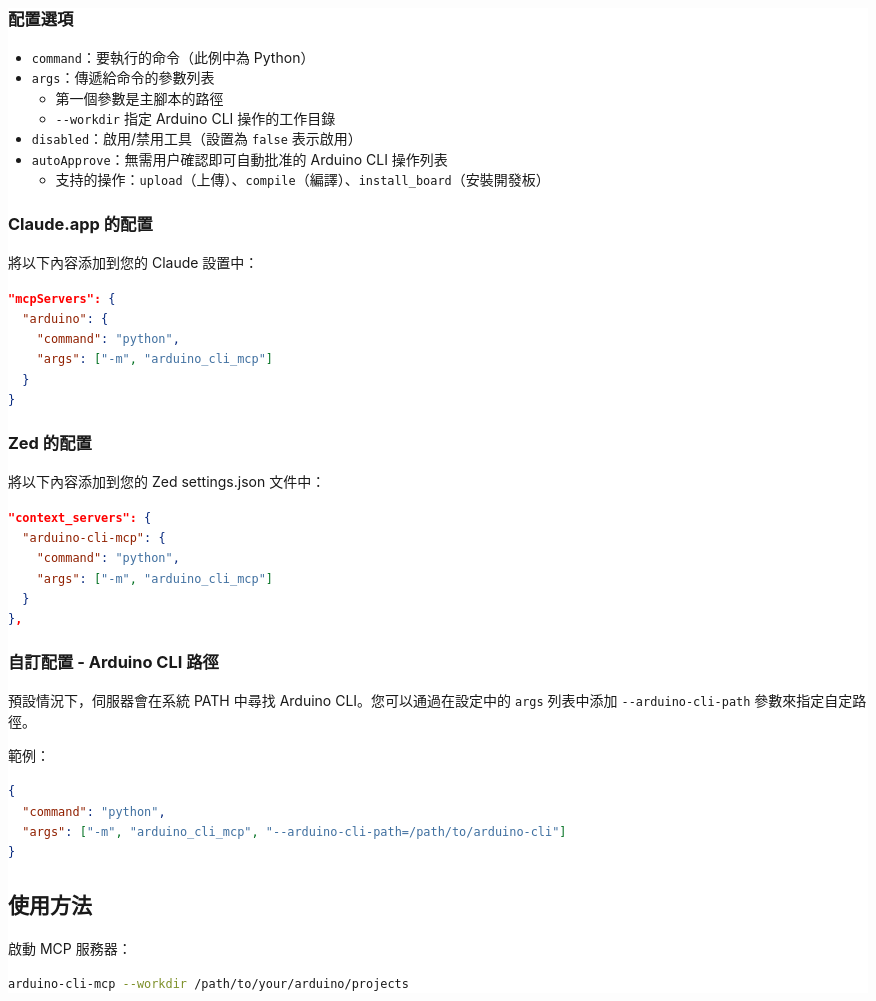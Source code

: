 ### 配置選項

- `command`：要執行的命令（此例中為 Python）
- `args`：傳遞給命令的參數列表
  - 第一個參數是主腳本的路徑
  - `--workdir` 指定 Arduino CLI 操作的工作目錄
- `disabled`：啟用/禁用工具（設置為 `false` 表示啟用）
- `autoApprove`：無需用户確認即可自動批准的 Arduino CLI 操作列表
  - 支持的操作：`upload`（上傳）、`compile`（編譯）、`install_board`（安裝開發板）

### Claude.app 的配置

將以下內容添加到您的 Claude 設置中：

```json
"mcpServers": {
  "arduino": {
    "command": "python",
    "args": ["-m", "arduino_cli_mcp"]
  }
}
```

### Zed 的配置

將以下內容添加到您的 Zed settings.json 文件中：

```json
"context_servers": {
  "arduino-cli-mcp": {
    "command": "python",
    "args": ["-m", "arduino_cli_mcp"]
  }
},
```

### 自訂配置 - Arduino CLI 路徑

預設情況下，伺服器會在系統 PATH 中尋找 Arduino CLI。您可以通過在設定中的 `args` 列表中添加 `--arduino-cli-path` 參數來指定自定路徑。

範例：

```json
{
  "command": "python",
  "args": ["-m", "arduino_cli_mcp", "--arduino-cli-path=/path/to/arduino-cli"]
}
```

## 使用方法

啟動 MCP 服務器：

```bash
arduino-cli-mcp --workdir /path/to/your/arduino/projects
```
